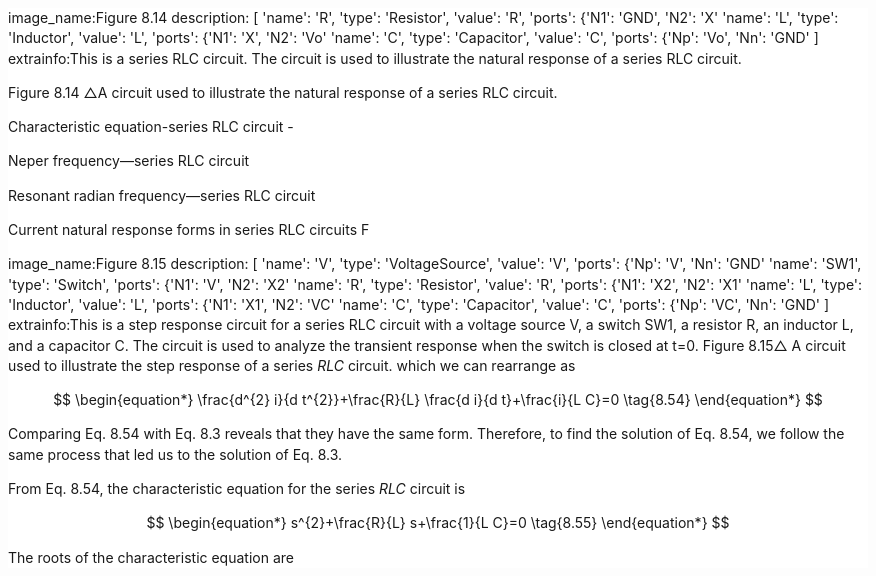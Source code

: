 image_name:Figure 8.14
description:
[
'name': 'R', 'type': 'Resistor', 'value': 'R', 'ports': {'N1': 'GND', 'N2': 'X'
'name': 'L', 'type': 'Inductor', 'value': 'L', 'ports': {'N1': 'X', 'N2': 'Vo'
'name': 'C', 'type': 'Capacitor', 'value': 'C', 'ports': {'Np': 'Vo', 'Nn': 'GND'
]
extrainfo:This is a series RLC circuit. The circuit is used to illustrate the natural response of a series RLC circuit.

Figure 8.14 $\triangle \mathrm{A}$ circuit used to illustrate the natural response of a series RLC circuit.

Characteristic equation-series RLC circuit -

Neper frequency—series RLC circuit

Resonant radian frequency—series RLC circuit

Current natural response forms in series RLC circuits F

image_name:Figure 8.15
description:
[
'name': 'V', 'type': 'VoltageSource', 'value': 'V', 'ports': {'Np': 'V', 'Nn': 'GND'
'name': 'SW1', 'type': 'Switch', 'ports': {'N1': 'V', 'N2': 'X2'
'name': 'R', 'type': 'Resistor', 'value': 'R', 'ports': {'N1': 'X2', 'N2': 'X1'
'name': 'L', 'type': 'Inductor', 'value': 'L', 'ports': {'N1': 'X1', 'N2': 'VC'
'name': 'C', 'type': 'Capacitor', 'value': 'C', 'ports': {'Np': 'VC', 'Nn': 'GND'
]
extrainfo:This is a step response circuit for a series RLC circuit with a voltage source V, a switch SW1, a resistor R, an inductor L, and a capacitor C. The circuit is used to analyze the transient response when the switch is closed at t=0.
Figure $8.15 \triangle \mathrm{~A}$ circuit used to illustrate the step response of a series $R L C$ circuit.
which we can rearrange as

$$
\begin{equation*}
\frac{d^{2} i}{d t^{2}}+\frac{R}{L} \frac{d i}{d t}+\frac{i}{L C}=0 \tag{8.54}
\end{equation*}
$$

Comparing Eq. 8.54 with Eq. 8.3 reveals that they have the same form. Therefore, to find the solution of Eq. 8.54, we follow the same process that led us to the solution of Eq. 8.3.

From Eq. 8.54, the characteristic equation for the series $R L C$ circuit is

$$
\begin{equation*}
s^{2}+\frac{R}{L} s+\frac{1}{L C}=0 \tag{8.55}
\end{equation*}
$$

The roots of the characteristic equation are
